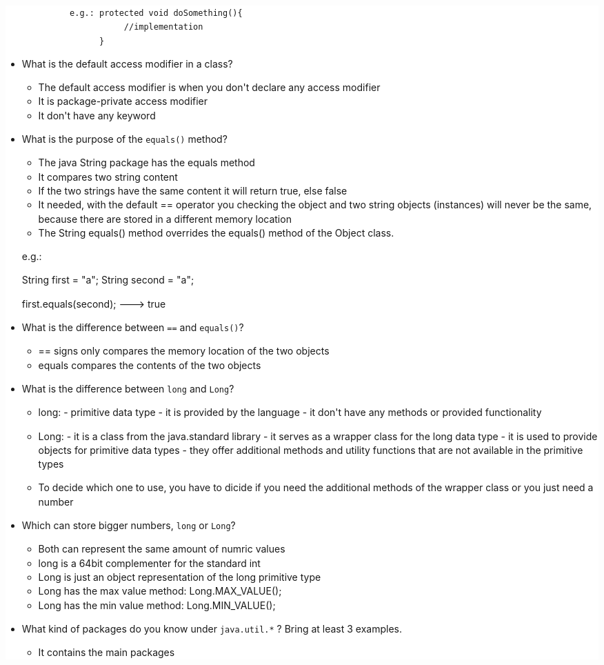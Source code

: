                  e.g.: protected void doSomething(){
                            //implementation
                       }



- What is the default access modifier in a class?

    - The default access modifier is when you don't declare any access modifier
    - It is package-private access modifier
    - It don't have any keyword


- What is the purpose of the `equals()` method?

    - The java String package has the equals method
    - It compares two string content
    - If the two strings have the same content it will return true, else false
    - It needed, with the default == operator you checking the object and two string objects (instances) will never be the same, because there are stored in a different memory location
    - The String equals() method overrides the equals() method of the Object class.

    e.g.:

    String first = "a";
    String second = "a";

    first.equals(second);   ---> true

- What is the difference between `==` and `equals()`?

    - == signs only compares the memory location of the two objects
    - equals compares the contents of the two objects


- What is the difference between `long` and `Long`?

    - long: - primitive data type
            - it is provided by the language
            - it don't have any methods or provided functionality


    - Long: - it is a class from the java.standard library
            - it serves as a wrapper class for the long data type
            - it is used to provide objects for primitive data types
            - they offer additional methods and utility functions that are not available in the primitive types

    - To decide which one to use, you have to dicide if you need the additional methods of the wrapper class or you just need a number
- Which can store bigger numbers, `long` or `Long`?

    - Both can represent the same amount of numric values
    - long is a 64bit complementer for the standard int
    - Long is just an object representation of the long primitive type
    - Long has the max value method: Long.MAX_VALUE();
    - Long has the min value method: Long.MIN_VALUE();


- What kind of packages do you know under `java.util.*` ? Bring at least 3 examples.

    - It contains the main packages
